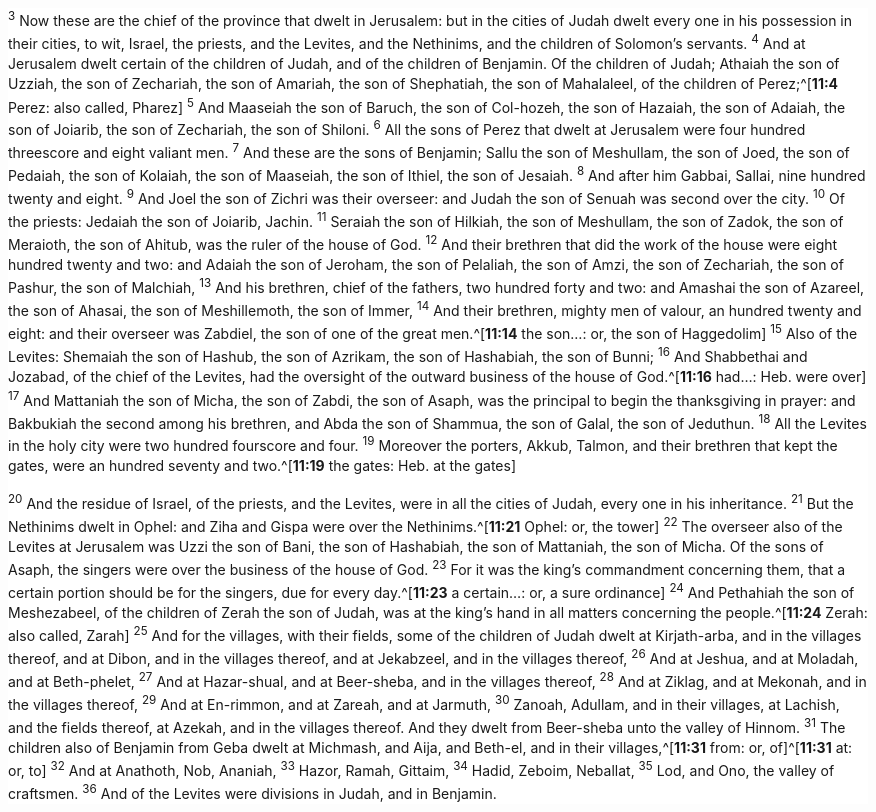 <sup class='bibleverse'>3</sup> Now these are the chief of the province that dwelt in Jerusalem: but in the cities of Judah dwelt every one in his possession in their cities, to wit, Israel, the priests, and the Levites, and the Nethinims, and the children of Solomon’s servants. <sup class='bibleverse'>4</sup> And at Jerusalem dwelt certain of the children of Judah, and of the children of Benjamin. Of the children of Judah; Athaiah the son of Uzziah, the son of Zechariah, the son of Amariah, the son of Shephatiah, the son of Mahalaleel, of the children of Perez;^[**11:4** Perez: also called, Pharez] <sup class='bibleverse'>5</sup> And Maaseiah the son of Baruch, the son of Col-hozeh, the son of Hazaiah, the son of Adaiah, the son of Joiarib, the son of Zechariah, the son of Shiloni. <sup class='bibleverse'>6</sup> All the sons of Perez that dwelt at Jerusalem were four hundred threescore and eight valiant men. <sup class='bibleverse'>7</sup> And these are the sons of Benjamin; Sallu the son of Meshullam, the son of Joed, the son of Pedaiah, the son of Kolaiah, the son of Maaseiah, the son of Ithiel, the son of Jesaiah. <sup class='bibleverse'>8</sup> And after him Gabbai, Sallai, nine hundred twenty and eight. <sup class='bibleverse'>9</sup> And Joel the son of Zichri was their overseer: and Judah the son of Senuah was second over the city. <sup class='bibleverse'>10</sup> Of the priests: Jedaiah the son of Joiarib, Jachin. <sup class='bibleverse'>11</sup> Seraiah the son of Hilkiah, the son of Meshullam, the son of Zadok, the son of Meraioth, the son of Ahitub, was the ruler of the house of God. <sup class='bibleverse'>12</sup> And their brethren that did the work of the house were eight hundred twenty and two: and Adaiah the son of Jeroham, the son of Pelaliah, the son of Amzi, the son of Zechariah, the son of Pashur, the son of Malchiah, <sup class='bibleverse'>13</sup> And his brethren, chief of the fathers, two hundred forty and two: and Amashai the son of Azareel, the son of Ahasai, the son of Meshillemoth, the son of Immer, <sup class='bibleverse'>14</sup> And their brethren, mighty men of valour, an hundred twenty and eight: and their overseer was Zabdiel, the son of one of the great men.^[**11:14** the son…: or, the son of Haggedolim] <sup class='bibleverse'>15</sup> Also of the Levites: Shemaiah the son of Hashub, the son of Azrikam, the son of Hashabiah, the son of Bunni; <sup class='bibleverse'>16</sup> And Shabbethai and Jozabad, of the chief of the Levites, had the oversight of the outward business of the house of God.^[**11:16** had…: Heb. were over] <sup class='bibleverse'>17</sup> And Mattaniah the son of Micha, the son of Zabdi, the son of Asaph, was the principal to begin the thanksgiving in prayer: and Bakbukiah the second among his brethren, and Abda the son of Shammua, the son of Galal, the son of Jeduthun. <sup class='bibleverse'>18</sup> All the Levites in the holy city were two hundred fourscore and four. <sup class='bibleverse'>19</sup> Moreover the porters, Akkub, Talmon, and their brethren that kept the gates, were an hundred seventy and two.^[**11:19** the gates: Heb. at the gates] 





<sup class='bibleverse'>20</sup> And the residue of Israel, of the priests, and the Levites, were in all the cities of Judah, every one in his inheritance. <sup class='bibleverse'>21</sup> But the Nethinims dwelt in Ophel: and Ziha and Gispa were over the Nethinims.^[**11:21** Ophel: or, the tower] <sup class='bibleverse'>22</sup> The overseer also of the Levites at Jerusalem was Uzzi the son of Bani, the son of Hashabiah, the son of Mattaniah, the son of Micha. Of the sons of Asaph, the singers were over the business of the house of God. <sup class='bibleverse'>23</sup> For it was the king’s commandment concerning them, that a certain portion should be for the singers, due for every day.^[**11:23** a certain…: or, a sure ordinance] <sup class='bibleverse'>24</sup> And Pethahiah the son of Meshezabeel, of the children of Zerah the son of Judah, was at the king’s hand in all matters concerning the people.^[**11:24** Zerah: also called, Zarah] <sup class='bibleverse'>25</sup> And for the villages, with their fields, some of the children of Judah dwelt at Kirjath-arba, and in the villages thereof, and at Dibon, and in the villages thereof, and at Jekabzeel, and in the villages thereof, <sup class='bibleverse'>26</sup> And at Jeshua, and at Moladah, and at Beth-phelet, <sup class='bibleverse'>27</sup> And at Hazar-shual, and at Beer-sheba, and in the villages thereof, <sup class='bibleverse'>28</sup> And at Ziklag, and at Mekonah, and in the villages thereof, <sup class='bibleverse'>29</sup> And at En-rimmon, and at Zareah, and at Jarmuth, <sup class='bibleverse'>30</sup> Zanoah, Adullam, and in their villages, at Lachish, and the fields thereof, at Azekah, and in the villages thereof. And they dwelt from Beer-sheba unto the valley of Hinnom. <sup class='bibleverse'>31</sup> The children also of Benjamin from Geba dwelt at Michmash, and Aija, and Beth-el, and in their villages,^[**11:31** from: or, of]^[**11:31** at: or, to] <sup class='bibleverse'>32</sup> And at Anathoth, Nob, Ananiah, <sup class='bibleverse'>33</sup> Hazor, Ramah, Gittaim, <sup class='bibleverse'>34</sup> Hadid, Zeboim, Neballat, <sup class='bibleverse'>35</sup> Lod, and Ono, the valley of craftsmen. <sup class='bibleverse'>36</sup> And of the Levites were divisions in Judah, and in Benjamin.
